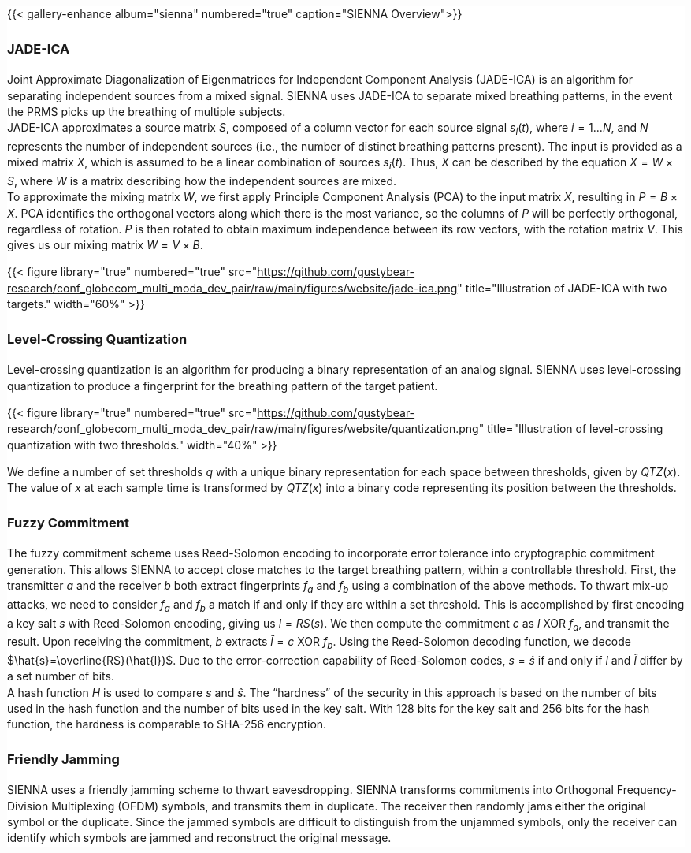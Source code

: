 
{{< gallery-enhance album="sienna" numbered="true" caption="SIENNA Overview">}}

### JADE-ICA
Joint Approximate Diagonalization of Eigenmatrices for Independent Component Analysis (JADE-ICA) is an algorithm for separating independent sources from a mixed signal. SIENNA uses JADE-ICA to separate mixed breathing patterns, in the event the PRMS picks up the breathing of multiple subjects.  
JADE-ICA approximates a source matrix $S$, composed of a column vector for each source signal $s_i(t)$, where $i=1 ... N$, and $N$ represents the number of independent sources (i.e., the number of distinct breathing patterns present). The input is provided as a mixed matrix $X$, which is assumed to be a linear combination of sources $s_i(t)$. Thus, $X$ can be described by the equation $X = W\times S$, where $W$ is a matrix describing how the independent sources are mixed.  
To approximate the mixing matrix $W$, we first apply Principle Component Analysis (PCA) to the input matrix $X$, resulting in $P = B\times X$. PCA identifies the orthogonal vectors along which there is the most variance, so the columns of $P$ will be perfectly orthogonal, regardless of rotation.
$P$ is then rotated to obtain maximum independence between its row vectors, with the rotation matrix $V$. This gives us our mixing matrix $W=V\times B$.

{{< figure library="true" numbered="true" src="https://github.com/gustybear-research/conf_globecom_multi_moda_dev_pair/raw/main/figures/website/jade-ica.png" title="Illustration of JADE-ICA with two targets." width="60%" >}}

### Level-Crossing Quantization
Level-crossing quantization is an algorithm for producing a binary representation of an analog signal. SIENNA uses level-crossing quantization to produce a fingerprint for the breathing pattern of the target patient.  

{{< figure library="true" numbered="true" src="https://github.com/gustybear-research/conf_globecom_multi_moda_dev_pair/raw/main/figures/website/quantization.png" title="Illustration of level-crossing quantization with two thresholds." width="40%" >}}

We define a number of set thresholds $q$ with a unique binary representation for each space between thresholds, given by $QTZ(x)$. The value of $x$ at each sample time is transformed by $QTZ(x)$ into a binary code representing its position between the thresholds.

### Fuzzy Commitment
The fuzzy commitment scheme uses Reed-Solomon encoding to incorporate error tolerance into cryptographic commitment generation. This allows SIENNA to accept close matches to the target breathing pattern, within a controllable threshold.
First, the transmitter $a$ and the receiver $b$ both extract fingerprints $f_a$ and $f_b$ using a combination of the above methods. To thwart mix-up attacks, we need to consider $f_a$ and $f_b$ a match if and only if they are within a set threshold. This is accomplished by first encoding a key salt $s$ with Reed-Solomon encoding, giving us $l=RS(s)$. We then compute the commitment $c$ as $l$ XOR $f_a$, and transmit the result.
Upon receiving the commitment, $b$ extracts $\hat{l}=c$ XOR $f_b$. Using the Reed-Solomon decoding function, we decode $\hat{s}=\overline{RS}(\hat{l})$. Due to the error-correction capability of Reed-Solomon codes, $s=\hat{s}$ if and only if $l$ and $\hat{l}$ differ by a set number of bits.  
A hash function $H$ is used to compare $s$ and $\hat{s}$. The “hardness” of the security in this approach is based on the number of bits used in the hash function and the number of bits used in the key salt. With 128 bits for the key salt and 256 bits for the hash function, the hardness is comparable to SHA-256 encryption. 

### Friendly Jamming
SIENNA uses a friendly jamming scheme to thwart eavesdropping. SIENNA transforms commitments into Orthogonal Frequency-Division Multiplexing (OFDM) symbols, and transmits them in duplicate. The receiver then randomly jams either the original symbol or the duplicate. Since the jammed symbols are difficult to distinguish from the unjammed symbols, only the receiver can identify which symbols are jammed and reconstruct the original message.
